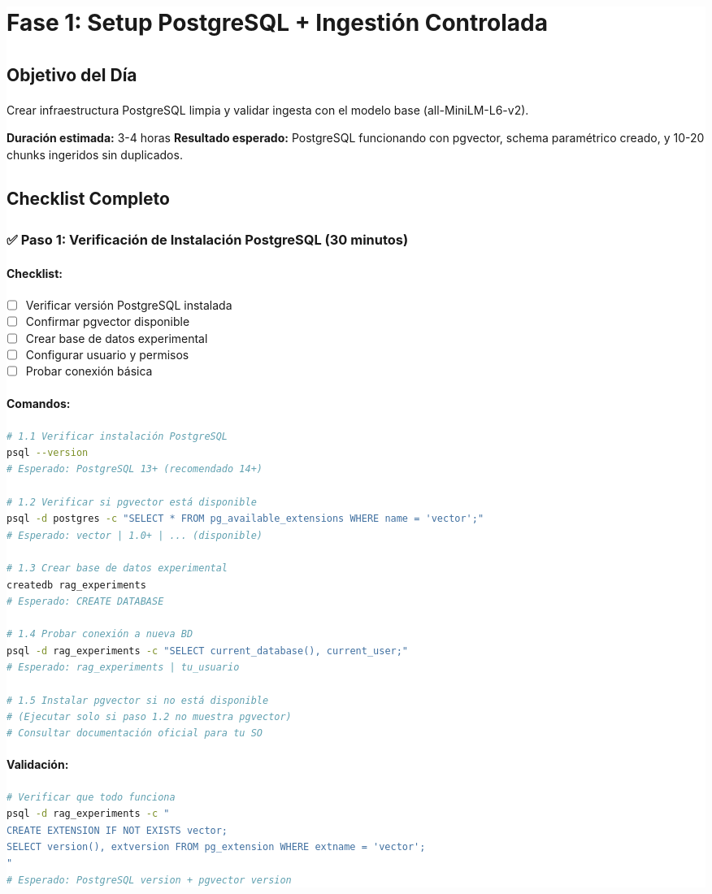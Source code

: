 # Fase 1: Setup PostgreSQL + Ingestión Controlada

## Objetivo del Día

Crear infraestructura PostgreSQL limpia y validar ingesta con el modelo base (all-MiniLM-L6-v2).

**Duración estimada:** 3-4 horas
**Resultado esperado:** PostgreSQL funcionando con pgvector, schema paramétrico creado, y 10-20 chunks ingeridos sin duplicados.

## Checklist Completo

### ✅ Paso 1: Verificación de Instalación PostgreSQL (30 minutos)

#### Checklist:
- [ ] Verificar versión PostgreSQL instalada
- [ ] Confirmar pgvector disponible
- [ ] Crear base de datos experimental
- [ ] Configurar usuario y permisos
- [ ] Probar conexión básica

#### Comandos:
```bash
# 1.1 Verificar instalación PostgreSQL
psql --version
# Esperado: PostgreSQL 13+ (recomendado 14+)

# 1.2 Verificar si pgvector está disponible
psql -d postgres -c "SELECT * FROM pg_available_extensions WHERE name = 'vector';"
# Esperado: vector | 1.0+ | ... (disponible)

# 1.3 Crear base de datos experimental
createdb rag_experiments
# Esperado: CREATE DATABASE

# 1.4 Probar conexión a nueva BD
psql -d rag_experiments -c "SELECT current_database(), current_user;"
# Esperado: rag_experiments | tu_usuario

# 1.5 Instalar pgvector si no está disponible
# (Ejecutar solo si paso 1.2 no muestra pgvector)
# Consultar documentación oficial para tu SO
```

#### Validación:
```bash
# Verificar que todo funciona
psql -d rag_experiments -c "
CREATE EXTENSION IF NOT EXISTS vector;
SELECT version(), extversion FROM pg_extension WHERE extname = 'vector';
"
# Esperado: PostgreSQL version + pgvector version
```
